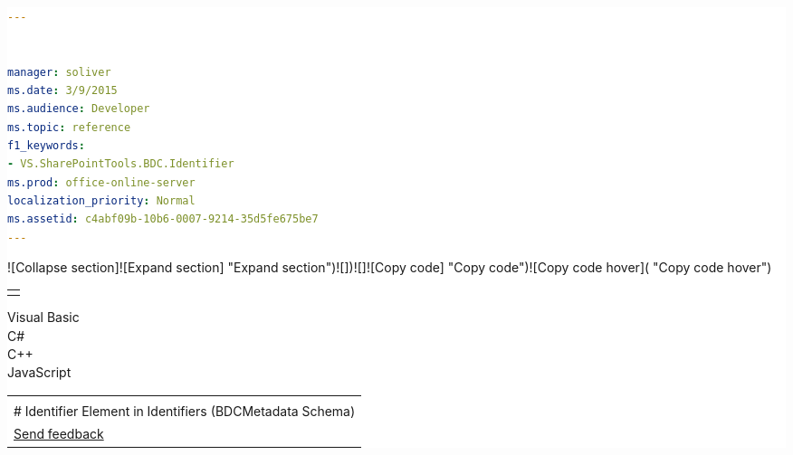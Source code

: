 ```yaml
---


manager: soliver
ms.date: 3/9/2015
ms.audience: Developer
ms.topic: reference
f1_keywords:
- VS.SharePointTools.BDC.Identifier
ms.prod: office-online-server
localization_priority: Normal
ms.assetid: c4abf09b-10b6-0007-9214-35d5fe675be7
---
```


![Collapse
section]![Expand
section] "Expand section")![]()![])![]![]()![Copy
code] "Copy code")![Copy code
hover]( "Copy code hover")
<table>
<tbody>
<tr class="odd">
<td align="left"></td>
</tr>
</tbody>
</table>

Visual Basic  
C\#  
C++  
JavaScript  

<table>
<tbody>
<tr class="odd">
<td align="left"><span id="runningHeaderText"></span></td>
</tr>
<tr class="even">
<td align="left"># Identifier Element in Identifiers (BDCMetadata Schema)</td>
</tr>
<tr class="odd">
<td align="left"><span id="headfeedbackarea" class="feedbackhead"><a href="javascript:SubmitFeedback(&#39;docthis@Microsoft.com&#39;,&#39;&#39;,&#39;&#39;,&#39;&#39;,&#39;1.0.18082.1225&#39;,&#39;%0\dThank%20you%20for%20your%20feedback.%20The%20developer%20writing%20teams%20use%20your%20feedback%20to%20improve%20documentation.%20While%20we%20are%20reviewing%20your%20feedback,%20we%20may%20send%20you%20e-mail%20to%20ask%20for%20clarification%20or%20feedback%20on%20a%20solution.%20We%20do%20not%20use%20your%20e-mail%20address%20for%20any%20other%20purpose%20and%20we%20delete%20it%20after%20we%20finish%20our%20review.%0\AFor%20further%20information%20about%20the%20privacy%20policies%20of%20Microsoft,%20please%20see%20http://privacy.microsoft.com/en-us/default.aspx.%0\A%0\d&#39;,&#39;Customer%20feedback&#39;);">Send feedback</a></span></td>
</tr>
</tbody>
</table>
